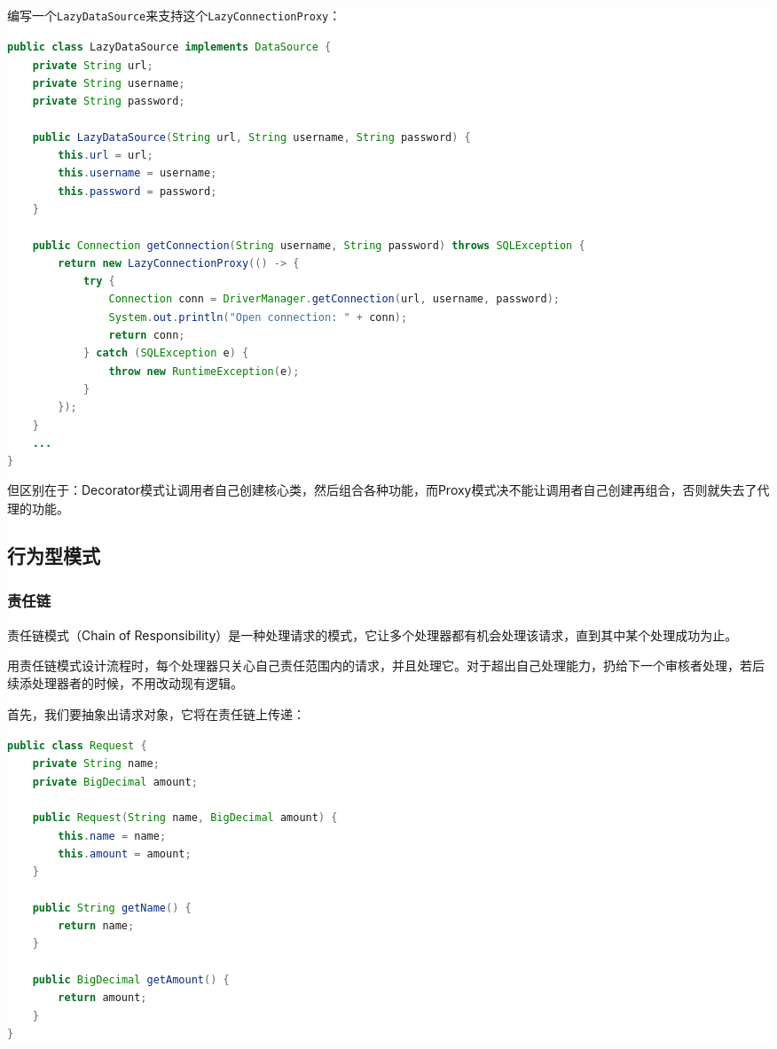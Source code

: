 ```java
```

编写一个`LazyDataSource`来支持这个`LazyConnectionProxy`：

```java
public class LazyDataSource implements DataSource {
    private String url;
    private String username;
    private String password;

    public LazyDataSource(String url, String username, String password) {
        this.url = url;
        this.username = username;
        this.password = password;
    }

    public Connection getConnection(String username, String password) throws SQLException {
        return new LazyConnectionProxy(() -> {
            try {
                Connection conn = DriverManager.getConnection(url, username, password);
                System.out.println("Open connection: " + conn);
                return conn;
            } catch (SQLException e) {
                throw new RuntimeException(e);
            }
        });
    }
    ...
}
```

但区别在于：Decorator模式让调用者自己创建核心类，然后组合各种功能，而Proxy模式决不能让调用者自己创建再组合，否则就失去了代理的功能。

## 行为型模式

### 责任链

责任链模式（Chain of Responsibility）是一种处理请求的模式，它让多个处理器都有机会处理该请求，直到其中某个处理成功为止。

用责任链模式设计流程时，每个处理器只关心自己责任范围内的请求，并且处理它。对于超出自己处理能力，扔给下一个审核者处理，若后续添处理器者的时候，不用改动现有逻辑。

首先，我们要抽象出请求对象，它将在责任链上传递：

```java
public class Request {
    private String name;
    private BigDecimal amount;

    public Request(String name, BigDecimal amount) {
        this.name = name;
        this.amount = amount;
    }

    public String getName() {
        return name;
    }

    public BigDecimal getAmount() {
        return amount;
    }
}
```

